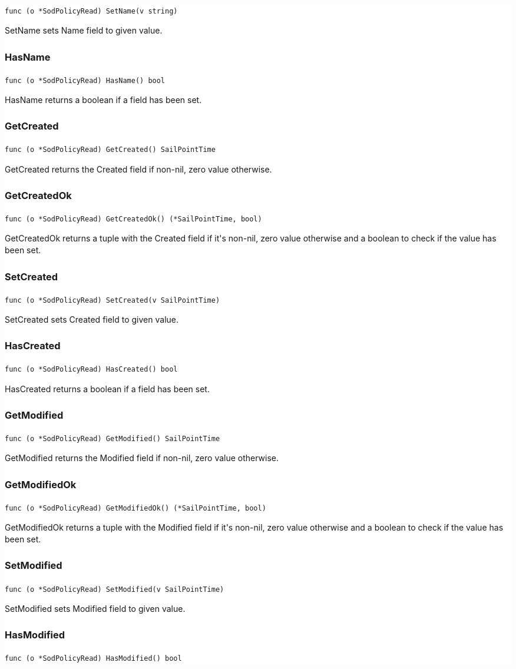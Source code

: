 `func (o *SodPolicyRead) SetName(v string)`

SetName sets Name field to given value.

### HasName

`func (o *SodPolicyRead) HasName() bool`

HasName returns a boolean if a field has been set.

### GetCreated

`func (o *SodPolicyRead) GetCreated() SailPointTime`

GetCreated returns the Created field if non-nil, zero value otherwise.

### GetCreatedOk

`func (o *SodPolicyRead) GetCreatedOk() (*SailPointTime, bool)`

GetCreatedOk returns a tuple with the Created field if it's non-nil, zero value otherwise
and a boolean to check if the value has been set.

### SetCreated

`func (o *SodPolicyRead) SetCreated(v SailPointTime)`

SetCreated sets Created field to given value.

### HasCreated

`func (o *SodPolicyRead) HasCreated() bool`

HasCreated returns a boolean if a field has been set.

### GetModified

`func (o *SodPolicyRead) GetModified() SailPointTime`

GetModified returns the Modified field if non-nil, zero value otherwise.

### GetModifiedOk

`func (o *SodPolicyRead) GetModifiedOk() (*SailPointTime, bool)`

GetModifiedOk returns a tuple with the Modified field if it's non-nil, zero value otherwise
and a boolean to check if the value has been set.

### SetModified

`func (o *SodPolicyRead) SetModified(v SailPointTime)`

SetModified sets Modified field to given value.

### HasModified

`func (o *SodPolicyRead) HasModified() bool`
